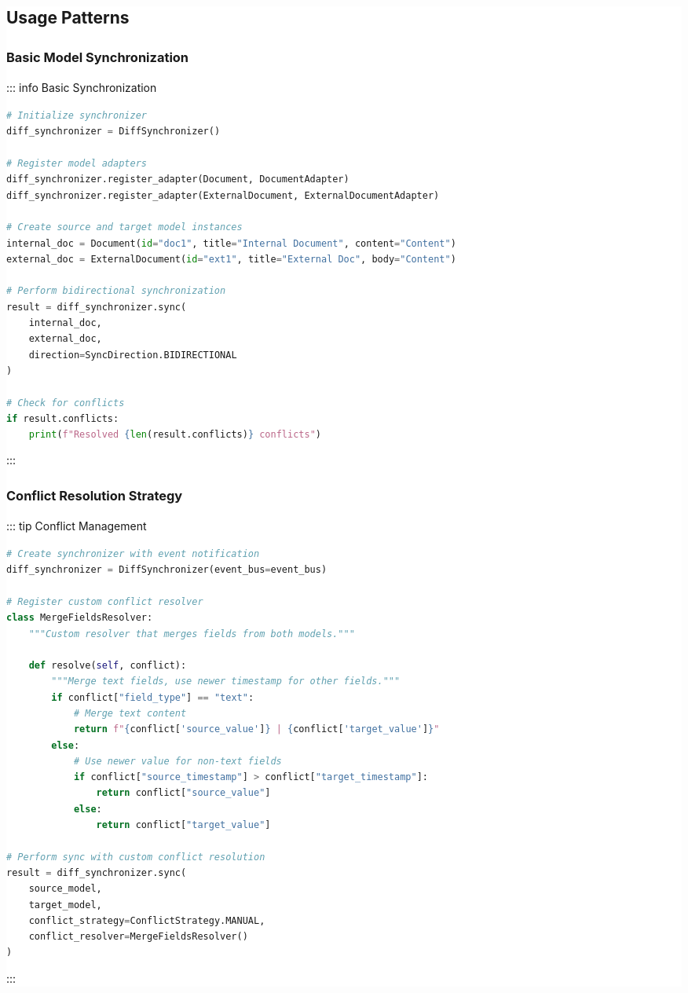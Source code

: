 ## Usage Patterns

### Basic Model Synchronization

::: info Basic Synchronization
```python
# Initialize synchronizer
diff_synchronizer = DiffSynchronizer()

# Register model adapters
diff_synchronizer.register_adapter(Document, DocumentAdapter)
diff_synchronizer.register_adapter(ExternalDocument, ExternalDocumentAdapter)

# Create source and target model instances
internal_doc = Document(id="doc1", title="Internal Document", content="Content")
external_doc = ExternalDocument(id="ext1", title="External Doc", body="Content")

# Perform bidirectional synchronization
result = diff_synchronizer.sync(
    internal_doc,
    external_doc,
    direction=SyncDirection.BIDIRECTIONAL
)

# Check for conflicts
if result.conflicts:
    print(f"Resolved {len(result.conflicts)} conflicts")
```
:::

### Conflict Resolution Strategy

::: tip Conflict Management
```python
# Create synchronizer with event notification
diff_synchronizer = DiffSynchronizer(event_bus=event_bus)

# Register custom conflict resolver
class MergeFieldsResolver:
    """Custom resolver that merges fields from both models."""

    def resolve(self, conflict):
        """Merge text fields, use newer timestamp for other fields."""
        if conflict["field_type"] == "text":
            # Merge text content
            return f"{conflict['source_value']} | {conflict['target_value']}"
        else:
            # Use newer value for non-text fields
            if conflict["source_timestamp"] > conflict["target_timestamp"]:
                return conflict["source_value"]
            else:
                return conflict["target_value"]

# Perform sync with custom conflict resolution
result = diff_synchronizer.sync(
    source_model,
    target_model,
    conflict_strategy=ConflictStrategy.MANUAL,
    conflict_resolver=MergeFieldsResolver()
)
```
:::
